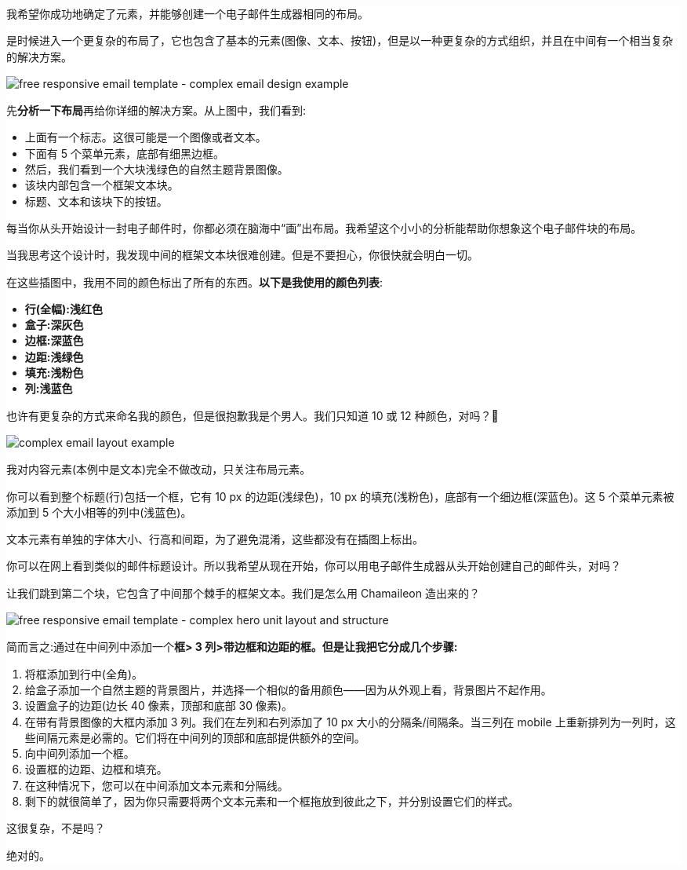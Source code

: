 我希望你成功地确定了元素，并能够创建一个电子邮件生成器相同的布局。

是时候进入一个更复杂的布局了，它也包含了基本的元素(图像、文本、按钮)，但是以一种更复杂的方式组织，并且在中间有一个相当复杂的解决方案。

![free responsive email template - complex email design example](../Images/e33b71aae50f54f748655952a649fc74.png)

先**分析一下布局**再给你详细的解决方案。从上图中，我们看到:

*   上面有一个标志。这很可能是一个图像或者文本。
*   下面有 5 个菜单元素，底部有细黑边框。
*   然后，我们看到一个大块浅绿色的自然主题背景图像。
*   该块内部包含一个框架文本块。
*   标题、文本和该块下的按钮。

每当你从头开始设计一封电子邮件时，你都必须在脑海中“画”出布局。我希望这个小小的分析能帮助你想象这个电子邮件块的布局。

当我思考这个设计时，我发现中间的框架文本块很难创建。但是不要担心，你很快就会明白一切。

在这些插图中，我用不同的颜色标出了所有的东西。**以下是我使用的颜色列表**:

*   **行(全幅):浅红色**
*   **盒子:深灰色**
*   **边框:深蓝色**
*   **边距:浅绿色**
*   **填充:浅粉色**
*   **列:浅蓝色**

也许有更复杂的方式来命名我的颜色，但是很抱歉我是个男人。我们只知道 10 或 12 种颜色，对吗？🙂

![complex email layout example](../Images/0a17b02673a8e5d09eba1ae8a1c8c3e0.png)

我对内容元素(本例中是文本)完全不做改动，只关注布局元素。

你可以看到整个标题(行)包括一个框，它有 10 px 的边距(浅绿色)，10 px 的填充(浅粉色)，底部有一个细边框(深蓝色)。这 5 个菜单元素被添加到 5 个大小相等的列中(浅蓝色)。

文本元素有单独的字体大小、行高和间距，为了避免混淆，这些都没有在插图上标出。

你可以在网上看到类似的邮件标题设计。所以我希望从现在开始，你可以用电子邮件生成器从头开始创建自己的邮件头，对吗？

让我们跳到第二个块，它包含了中间那个棘手的框架文本。我们是怎么用 Chamaileon 造出来的？

![free responsive email template - complex hero unit layout and structure](../Images/e57b19d3d2dae5a7e970aa9e3f61b9e5.png)

简而言之:通过在中间列中添加一个**框> 3 列>带边框和边距的框。但是让我把它分成几个步骤:**

1.  将框添加到行中(全角)。
2.  给盒子添加一个自然主题的背景图片，并选择一个相似的备用颜色——因为从外观上看，背景图片不起作用。
3.  设置盒子的边距(边长 40 像素，顶部和底部 30 像素)。
4.  在带有背景图像的大框内添加 3 列。我们在左列和右列添加了 10 px 大小的分隔条/间隔条。当三列在 mobile 上重新排列为一列时，这些间隔元素是必需的。它们将在中间列的顶部和底部提供额外的空间。
5.  向中间列添加一个框。
6.  设置框的边距、边框和填充。
7.  在这种情况下，您可以在中间添加文本元素和分隔线。
8.  剩下的就很简单了，因为你只需要将两个文本元素和一个框拖放到彼此之下，并分别设置它们的样式。

这很复杂，不是吗？

绝对的。
